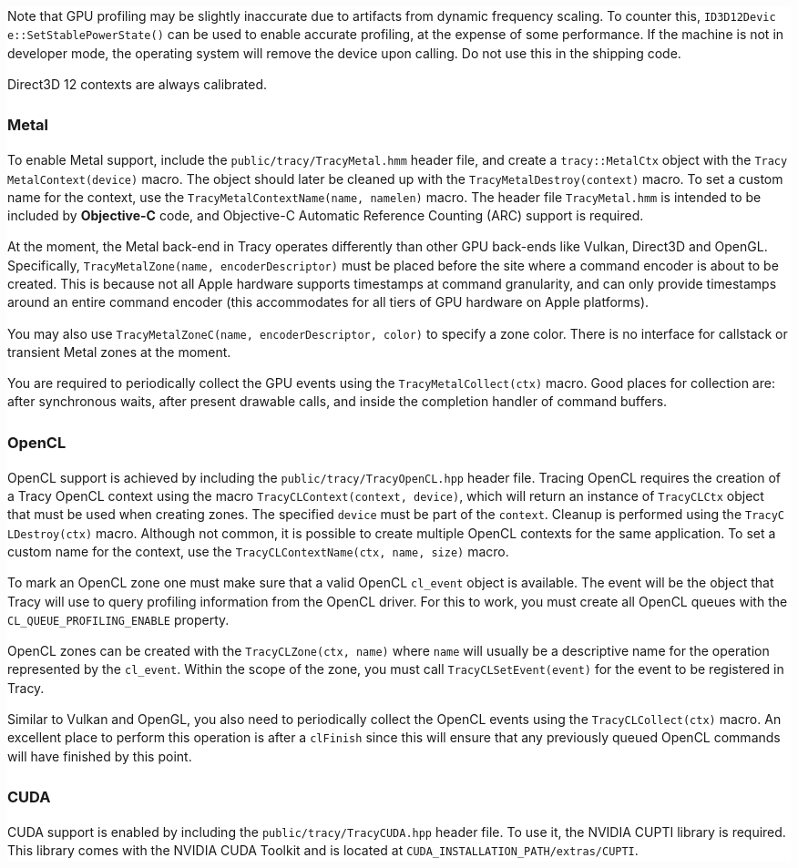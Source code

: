 Note that GPU profiling may be slightly inaccurate due to artifacts from dynamic frequency scaling. To counter this, `ID3D12Device::SetStablePowerState()` can be used to enable accurate profiling, at the expense of some performance. If the machine is not in developer mode, the operating system will remove the device upon calling. Do not use this in the shipping code.

Direct3D 12 contexts are always calibrated.

### Metal

To enable Metal support, include the `public/tracy/TracyMetal.hmm` header file, and create a `tracy::MetalCtx` object with the `TracyMetalContext(device)` macro. The object should later be cleaned up with the `TracyMetalDestroy(context)` macro. To set a custom name for the context, use the `TracyMetalContextName(name, namelen)` macro. The header file `TracyMetal.hmm` is intended to be included by **Objective-C** code, and Objective-C Automatic Reference Counting (ARC) support is required.

At the moment, the Metal back-end in Tracy operates differently than other GPU back-ends like Vulkan, Direct3D and OpenGL. Specifically, `TracyMetalZone(name, encoderDescriptor)` must be placed before the site where a command encoder is about to be created. This is because not all Apple hardware supports timestamps at command granularity, and can only provide timestamps around an entire command encoder (this accommodates for all tiers of GPU hardware on Apple platforms).

You may also use `TracyMetalZoneC(name, encoderDescriptor, color)` to specify a zone color. There is no interface for callstack or transient Metal zones at the moment.

You are required to periodically collect the GPU events using the `TracyMetalCollect(ctx)` macro. Good places for collection are: after synchronous waits, after present drawable calls, and inside the completion handler of command buffers.

### OpenCL

OpenCL support is achieved by including the `public/tracy/TracyOpenCL.hpp` header file. Tracing OpenCL requires the creation of a Tracy OpenCL context using the macro `TracyCLContext(context, device)`, which will return an instance of `TracyCLCtx` object that must be used when creating zones. The specified `device` must be part of the `context`. Cleanup is performed using the `TracyCLDestroy(ctx)` macro. Although not common, it is possible to create multiple OpenCL contexts for the same application. To set a custom name for the context, use the `TracyCLContextName(ctx, name, size)` macro.

To mark an OpenCL zone one must make sure that a valid OpenCL `cl_event` object is available. The event will be the object that Tracy will use to query profiling information from the OpenCL driver. For this to work, you must create all OpenCL queues with the `CL_QUEUE_PROFILING_ENABLE` property.

OpenCL zones can be created with the `TracyCLZone(ctx, name)` where `name` will usually be a descriptive name for the operation represented by the `cl_event`. Within the scope of the zone, you must call `TracyCLSetEvent(event)` for the event to be registered in Tracy.

Similar to Vulkan and OpenGL, you also need to periodically collect the OpenCL events using the `TracyCLCollect(ctx)` macro. An excellent place to perform this operation is after a `clFinish` since this will ensure that any previously queued OpenCL commands will have finished by this point.

### CUDA

CUDA support is enabled by including the `public/tracy/TracyCUDA.hpp` header file. To use it, the NVIDIA CUPTI library is required. This library comes with the NVIDIA CUDA Toolkit and is located at `CUDA_INSTALLATION_PATH/extras/CUPTI`.

